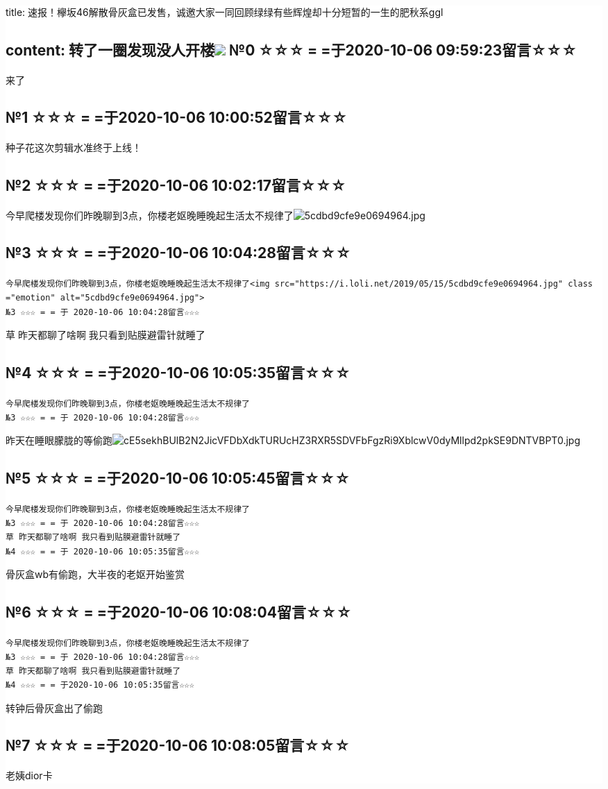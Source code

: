 title: 速报！欅坂46解散骨灰盒已发售，诚邀大家一同回顾绿绿有些辉煌却十分短暂的一生的肥秋系ggl

content: 转了一圈发现没人开楼<img class="emotion" src="http://imglf3.nosdn.127.net/img/cE5sekhBUlB2N1lxQ3Q3RWdqeUNJc1NlUUNOQjZBQzE4eWhETDAxS3NDaWxDMG5KOVphWnRBPT0.jpeg" />
№0 ☆☆☆ = =于2020-10-06 09:59:23留言☆☆☆
---------------

来了

№1 ☆☆☆ = =于2020-10-06 10:00:52留言☆☆☆
---------------

种子花这次剪辑水准终于上线！

№2 ☆☆☆ = =于2020-10-06 10:02:17留言☆☆☆
---------------

今早爬楼发现你们昨晚聊到3点，你楼老妪晚睡晚起生活太不规律了<img src="https://i.loli.net/2019/05/15/5cdbd9cfe9e0694964.jpg" class="emotion" alt="5cdbd9cfe9e0694964.jpg">

№3 ☆☆☆ = =于2020-10-06 10:04:28留言☆☆☆
---------------

    今早爬楼发现你们昨晚聊到3点，你楼老妪晚睡晚起生活太不规律了<img src="https://i.loli.net/2019/05/15/5cdbd9cfe9e0694964.jpg" class="emotion" alt="5cdbd9cfe9e0694964.jpg">
    №3 ☆☆☆ = = 于 2020-10-06 10:04:28留言☆☆☆
草 昨天都聊了啥啊 我只看到贴膜避雷针就睡了

№4 ☆☆☆ = =于2020-10-06 10:05:35留言☆☆☆
---------------

    今早爬楼发现你们昨晚聊到3点，你楼老妪晚睡晚起生活太不规律了
    №3 ☆☆☆ = = 于 2020-10-06 10:04:28留言☆☆☆
昨天在睡眼朦胧的等偷跑<img class="emotion" src="http://imglf3.nosdn.127.net/img/cE5sekhBUlB2N2JicVFDbXdkTURUcHZ3RXR5SDVFbFgzRi9XblcwV0dyMllpd2pkSE9DNTVBPT0.jpg" alt="cE5sekhBUlB2N2JicVFDbXdkTURUcHZ3RXR5SDVFbFgzRi9XblcwV0dyMllpd2pkSE9DNTVBPT0.jpg">

№5 ☆☆☆ = =于2020-10-06 10:05:45留言☆☆☆
---------------

    今早爬楼发现你们昨晚聊到3点，你楼老妪晚睡晚起生活太不规律了
    №3 ☆☆☆ = = 于 2020-10-06 10:04:28留言☆☆☆
    草 昨天都聊了啥啊 我只看到贴膜避雷针就睡了
    №4 ☆☆☆ = = 于 2020-10-06 10:05:35留言☆☆☆
骨灰盒wb有偷跑，大半夜的老妪开始鉴赏

№6 ☆☆☆ = =于2020-10-06 10:08:04留言☆☆☆
---------------

    今早爬楼发现你们昨晚聊到3点，你楼老妪晚睡晚起生活太不规律了
    №3 ☆☆☆ = = 于 2020-10-06 10:04:28留言☆☆☆
    草 昨天都聊了啥啊 我只看到贴膜避雷针就睡了
    №4 ☆☆☆ = = 于2020-10-06 10:05:35留言☆☆☆
转钟后骨灰盒出了偷跑

№7 ☆☆☆ = =于2020-10-06 10:08:05留言☆☆☆
---------------

老姨dior卡
